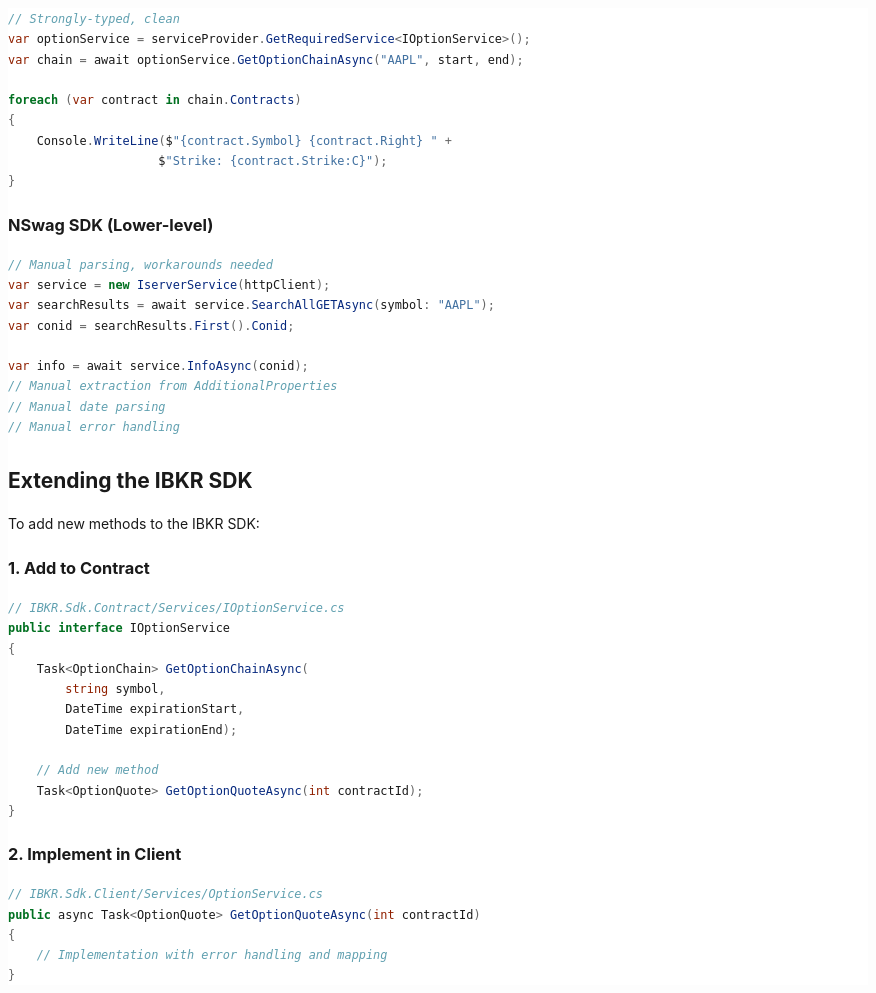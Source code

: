 ```csharp
// Strongly-typed, clean
var optionService = serviceProvider.GetRequiredService<IOptionService>();
var chain = await optionService.GetOptionChainAsync("AAPL", start, end);

foreach (var contract in chain.Contracts)
{
    Console.WriteLine($"{contract.Symbol} {contract.Right} " +
                     $"Strike: {contract.Strike:C}");
}
```

### NSwag SDK (Lower-level)

```csharp
// Manual parsing, workarounds needed
var service = new IserverService(httpClient);
var searchResults = await service.SearchAllGETAsync(symbol: "AAPL");
var conid = searchResults.First().Conid;

var info = await service.InfoAsync(conid);
// Manual extraction from AdditionalProperties
// Manual date parsing
// Manual error handling
```

## Extending the IBKR SDK

To add new methods to the IBKR SDK:

### 1. Add to Contract

```csharp
// IBKR.Sdk.Contract/Services/IOptionService.cs
public interface IOptionService
{
    Task<OptionChain> GetOptionChainAsync(
        string symbol,
        DateTime expirationStart,
        DateTime expirationEnd);

    // Add new method
    Task<OptionQuote> GetOptionQuoteAsync(int contractId);
}
```

### 2. Implement in Client

```csharp
// IBKR.Sdk.Client/Services/OptionService.cs
public async Task<OptionQuote> GetOptionQuoteAsync(int contractId)
{
    // Implementation with error handling and mapping
}
```
